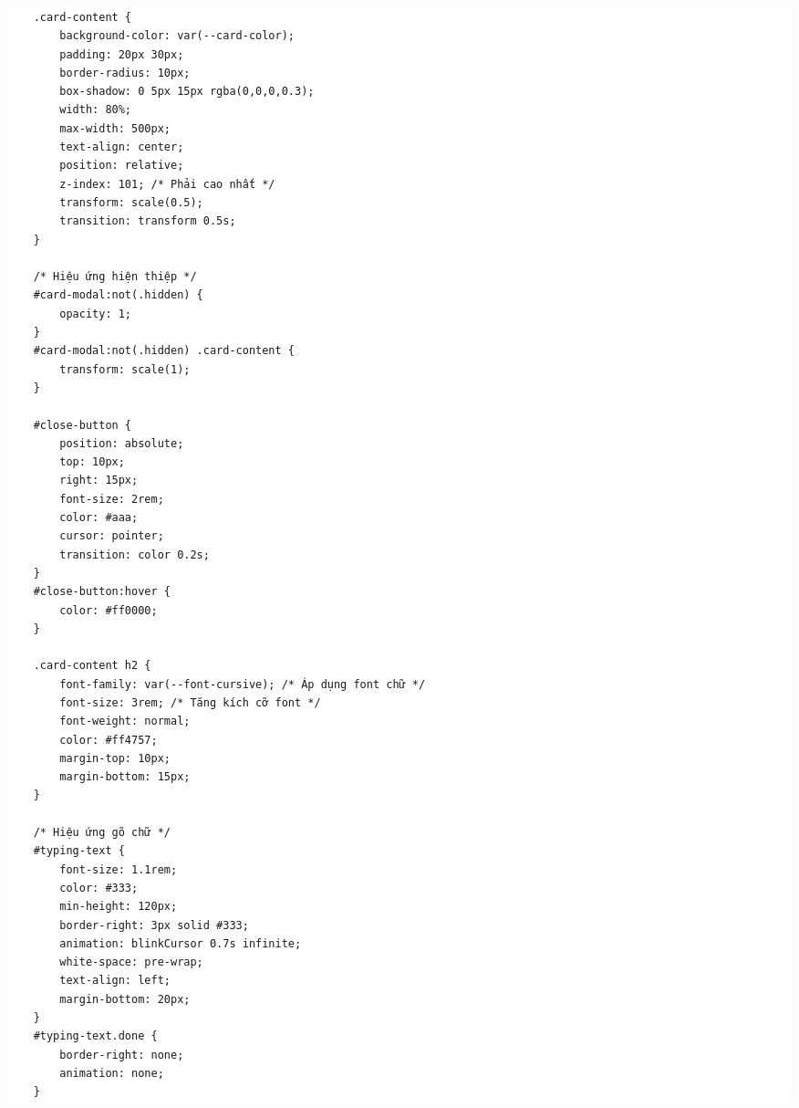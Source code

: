         .card-content {
            background-color: var(--card-color);
            padding: 20px 30px;
            border-radius: 10px;
            box-shadow: 0 5px 15px rgba(0,0,0,0.3);
            width: 80%;
            max-width: 500px;
            text-align: center;
            position: relative;
            z-index: 101; /* Phải cao nhất */
            transform: scale(0.5);
            transition: transform 0.5s;
        }
        
        /* Hiệu ứng hiện thiệp */
        #card-modal:not(.hidden) {
            opacity: 1;
        }
        #card-modal:not(.hidden) .card-content {
            transform: scale(1);
        }

        #close-button {
            position: absolute;
            top: 10px;
            right: 15px;
            font-size: 2rem;
            color: #aaa;
            cursor: pointer;
            transition: color 0.2s;
        }
        #close-button:hover {
            color: #ff0000;
        }

        .card-content h2 {
            font-family: var(--font-cursive); /* Áp dụng font chữ */
            font-size: 3rem; /* Tăng kích cỡ font */
            font-weight: normal;
            color: #ff4757;
            margin-top: 10px;
            margin-bottom: 15px;
        }

        /* Hiệu ứng gõ chữ */
        #typing-text {
            font-size: 1.1rem;
            color: #333;
            min-height: 120px;
            border-right: 3px solid #333;
            animation: blinkCursor 0.7s infinite;
            white-space: pre-wrap;
            text-align: left;
            margin-bottom: 20px;
        }
        #typing-text.done {
            border-right: none;
            animation: none;
        }

